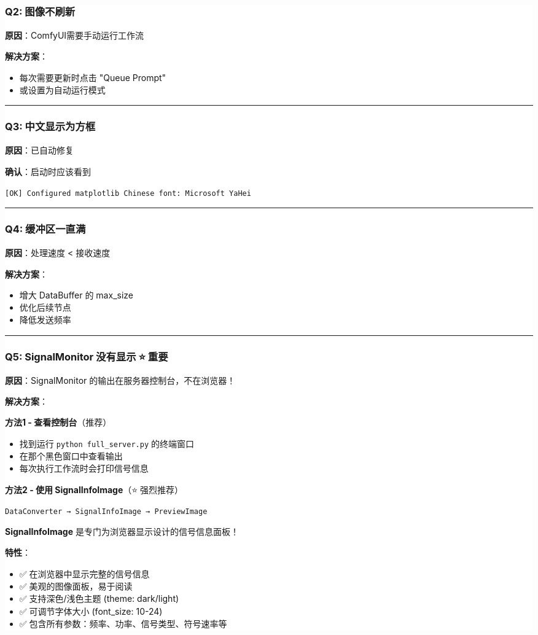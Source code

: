 
### Q2: 图像不刷新

**原因**：ComfyUI需要手动运行工作流

**解决方案**：
- 每次需要更新时点击 "Queue Prompt"
- 或设置为自动运行模式

---

### Q3: 中文显示为方框

**原因**：已自动修复

**确认**：启动时应该看到
```
[OK] Configured matplotlib Chinese font: Microsoft YaHei
```

---

### Q4: 缓冲区一直满

**原因**：处理速度 < 接收速度

**解决方案**：
- 增大 DataBuffer 的 max_size
- 优化后续节点
- 降低发送频率

---

### Q5: SignalMonitor 没有显示 ⭐ 重要

**原因**：SignalMonitor 的输出在服务器控制台，不在浏览器！

**解决方案**：

**方法1 - 查看控制台**（推荐）
- 找到运行 `python full_server.py` 的终端窗口
- 在那个黑色窗口中查看输出
- 每次执行工作流时会打印信号信息

**方法2 - 使用 SignalInfoImage**（⭐ 强烈推荐）
```
DataConverter → SignalInfoImage → PreviewImage
```
**SignalInfoImage** 是专门为浏览器显示设计的信号信息面板！

**特性**：
- ✅ 在浏览器中显示完整的信号信息
- ✅ 美观的图像面板，易于阅读
- ✅ 支持深色/浅色主题 (theme: dark/light)
- ✅ 可调节字体大小 (font_size: 10-24)
- ✅ 包含所有参数：频率、功率、信号类型、符号速率等
